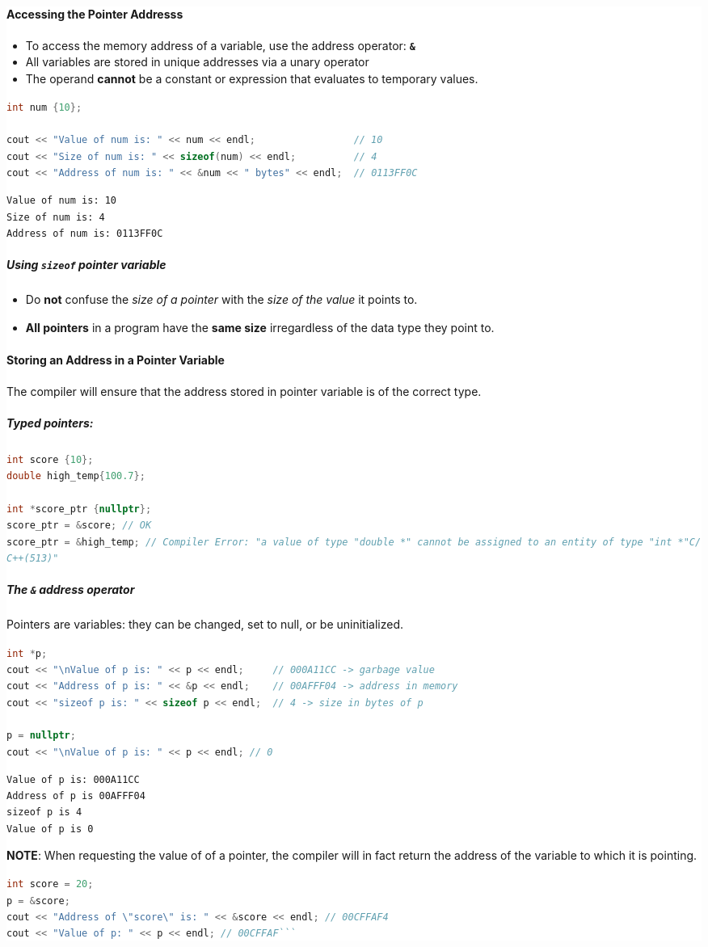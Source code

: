 ####  Accessing the Pointer Addresss
  
* To access the memory address of a variable, use the address operator: **`&`**
* All variables are stored in unique addresses via a unary operator
* The operand **cannot** be a constant or expression that evaluates to temporary values.
```cpp
int num {10};
  
cout << "Value of num is: " << num << endl;                 // 10
cout << "Size of num is: " << sizeof(num) << endl;          // 4
cout << "Address of num is: " << &num << " bytes" << endl;  // 0113FF0C
```
  
```txt
Value of num is: 10
Size of num is: 4
Address of num is: 0113FF0C
```
  
#####  Using `sizeof` pointer variable
  
* Do **not** confuse the *size of a pointer* with the *size of the value* it points to.
  
* **All pointers** in a program have the **same size** irregardless of the data type they point to.
  
####  Storing an Address in a Pointer Variable
  
The compiler will ensure that the address stored in pointer variable is of the correct type.
  
#####  Typed pointers:
  
```cpp
int score {10};
double high_temp{100.7};
  
int *score_ptr {nullptr};
score_ptr = &score; // OK
score_ptr = &high_temp; // Compiler Error: "a value of type "double *" cannot be assigned to an entity of type "int *"C/C++(513)"
```
  
#####  The `&` address operator
  
Pointers are variables: they can be changed, set to null, or be uninitialized.
```cpp
int *p;
cout << "\nValue of p is: " << p << endl;     // 000A11CC -> garbage value
cout << "Address of p is: " << &p << endl;    // 00AFFF04 -> address in memory
cout << "sizeof p is: " << sizeof p << endl;  // 4 -> size in bytes of p
  
p = nullptr;
cout << "\nValue of p is: " << p << endl; // 0
```
  
```txt
Value of p is: 000A11CC
Address of p is 00AFFF04
sizeof p is 4
Value of p is 0
```
**NOTE**: When requesting the value of of a pointer, the compiler will in fact return the address of the variable to which it is pointing.
```cpp
int score = 20;
p = &score;
cout << "Address of \"score\" is: " << &score << endl; // 00CFFAF4
cout << "Value of p: " << p << endl; // 00CFFAF```
```
  